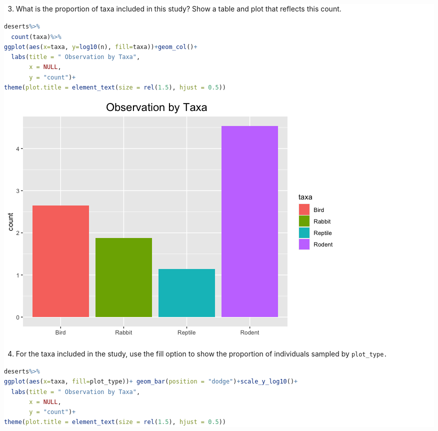 3. What is the proportion of taxa included in this study? Show a table and plot that reflects this count.


```r
deserts%>%
  count(taxa)%>%
ggplot(aes(x=taxa, y=log10(n), fill=taxa))+geom_col()+
  labs(title = " Observation by Taxa",
       x = NULL,
       y = "count")+
theme(plot.title = element_text(size = rel(1.5), hjust = 0.5))
```

![](lab10_hw_files/figure-html/unnamed-chunk-8-1.png)

4. For the taxa included in the study, use the fill option to show the proportion of individuals sampled by `plot_type.`

```r
deserts%>%
ggplot(aes(x=taxa, fill=plot_type))+ geom_bar(position = "dodge")+scale_y_log10()+
  labs(title = " Observation by Taxa",
       x = NULL,
       y = "count")+
theme(plot.title = element_text(size = rel(1.5), hjust = 0.5))
```
